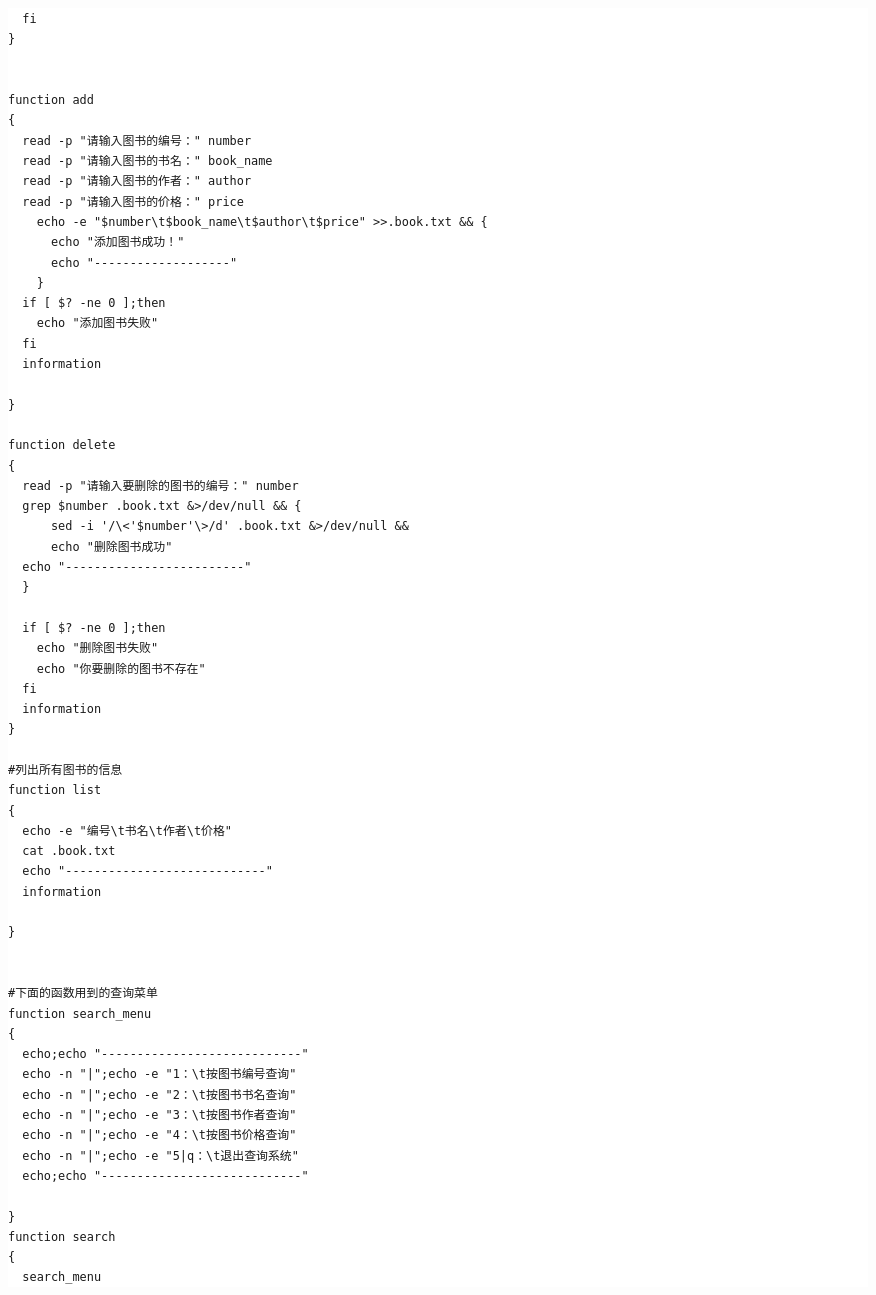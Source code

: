 ```shell
  fi
} 
  
  
function add 
{ 
  read -p "请输入图书的编号：" number 
  read -p "请输入图书的书名：" book_name 
  read -p "请输入图书的作者：" author 
  read -p "请输入图书的价格：" price  
    echo -e "$number\t$book_name\t$author\t$price" >>.book.txt && { 
      echo "添加图书成功！"
      echo "-------------------"
    } 
  if [ $? -ne 0 ];then
    echo "添加图书失败"
  fi
  information 
  
} 
  
function delete 
{ 
  read -p "请输入要删除的图书的编号：" number 
  grep $number .book.txt &>/dev/null && { 
      sed -i '/\<'$number'\>/d' .book.txt &>/dev/null && 
      echo "删除图书成功" 
  echo "-------------------------"
  } 
    
  if [ $? -ne 0 ];then
    echo "删除图书失败"
    echo "你要删除的图书不存在"
  fi
  information 
} 
  
#列出所有图书的信息 
function list 
{ 
  echo -e "编号\t书名\t作者\t价格"
  cat .book.txt 
  echo "----------------------------"
  information 
    
} 
  
  
#下面的函数用到的查询菜单 
function search_menu 
{ 
  echo;echo "----------------------------" 
  echo -n "|";echo -e "1：\t按图书编号查询"
  echo -n "|";echo -e "2：\t按图书书名查询"
  echo -n "|";echo -e "3：\t按图书作者查询"
  echo -n "|";echo -e "4：\t按图书价格查询"
  echo -n "|";echo -e "5|q：\t退出查询系统"
  echo;echo "----------------------------" 
  
} 
function search 
{ 
  search_menu 
```